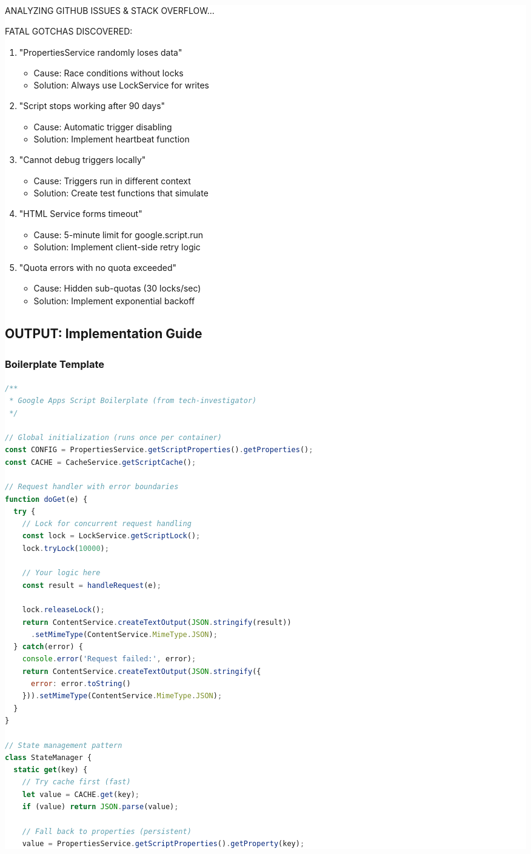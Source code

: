 ANALYZING GITHUB ISSUES & STACK OVERFLOW...

FATAL GOTCHAS DISCOVERED:
1. "PropertiesService randomly loses data"
   - Cause: Race conditions without locks
   - Solution: Always use LockService for writes

2. "Script stops working after 90 days"
   - Cause: Automatic trigger disabling
   - Solution: Implement heartbeat function

3. "Cannot debug triggers locally"
   - Cause: Triggers run in different context
   - Solution: Create test functions that simulate

4. "HTML Service forms timeout"
   - Cause: 5-minute limit for google.script.run
   - Solution: Implement client-side retry logic

5. "Quota errors with no quota exceeded"
   - Cause: Hidden sub-quotas (30 locks/sec)
   - Solution: Implement exponential backoff

## OUTPUT: Implementation Guide

### Boilerplate Template
```javascript
/**
 * Google Apps Script Boilerplate (from tech-investigator)
 */

// Global initialization (runs once per container)
const CONFIG = PropertiesService.getScriptProperties().getProperties();
const CACHE = CacheService.getScriptCache();

// Request handler with error boundaries
function doGet(e) {
  try {
    // Lock for concurrent request handling
    const lock = LockService.getScriptLock();
    lock.tryLock(10000);
    
    // Your logic here
    const result = handleRequest(e);
    
    lock.releaseLock();
    return ContentService.createTextOutput(JSON.stringify(result))
      .setMimeType(ContentService.MimeType.JSON);
  } catch(error) {
    console.error('Request failed:', error);
    return ContentService.createTextOutput(JSON.stringify({
      error: error.toString()
    })).setMimeType(ContentService.MimeType.JSON);
  }
}

// State management pattern
class StateManager {
  static get(key) {
    // Try cache first (fast)
    let value = CACHE.get(key);
    if (value) return JSON.parse(value);
    
    // Fall back to properties (persistent)
    value = PropertiesService.getScriptProperties().getProperty(key);
```